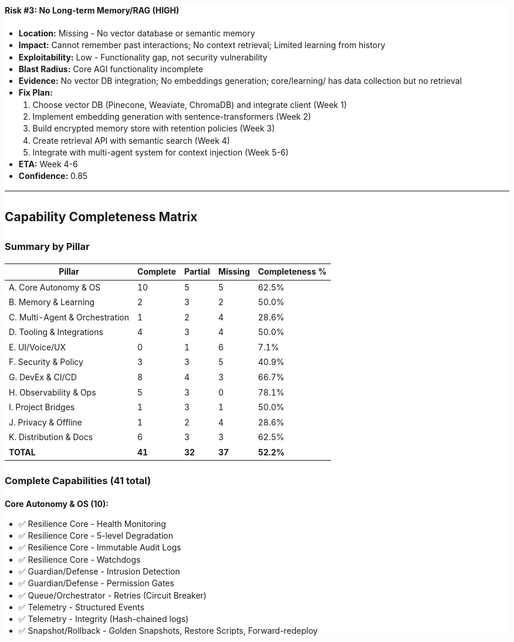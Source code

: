 #### Risk #3: No Long-term Memory/RAG (HIGH)
- **Location:** Missing - No vector database or semantic memory
- **Impact:** Cannot remember past interactions; No context retrieval; Limited learning from history
- **Exploitability:** Low - Functionality gap, not security vulnerability
- **Blast Radius:** Core AGI functionality incomplete
- **Evidence:** No vector DB integration; No embeddings generation; core/learning/ has data collection but no retrieval
- **Fix Plan:**
  1. Choose vector DB (Pinecone, Weaviate, ChromaDB) and integrate client (Week 1)
  2. Implement embedding generation with sentence-transformers (Week 2)
  3. Build encrypted memory store with retention policies (Week 3)
  4. Create retrieval API with semantic search (Week 4)
  5. Integrate with multi-agent system for context injection (Week 5-6)
- **ETA:** Week 4-6
- **Confidence:** 0.85

---

## Capability Completeness Matrix

### Summary by Pillar

| Pillar | Complete | Partial | Missing | Completeness % |
|--------|----------|---------|---------|----------------|
| A. Core Autonomy & OS | 10 | 5 | 5 | 62.5% |
| B. Memory & Learning | 2 | 3 | 2 | 50.0% |
| C. Multi-Agent & Orchestration | 1 | 2 | 4 | 28.6% |
| D. Tooling & Integrations | 4 | 3 | 4 | 50.0% |
| E. UI/Voice/UX | 0 | 1 | 6 | 7.1% |
| F. Security & Policy | 3 | 3 | 5 | 40.9% |
| G. DevEx & CI/CD | 8 | 4 | 3 | 66.7% |
| H. Observability & Ops | 5 | 3 | 0 | 78.1% |
| I. Project Bridges | 1 | 3 | 1 | 50.0% |
| J. Privacy & Offline | 1 | 2 | 4 | 28.6% |
| K. Distribution & Docs | 6 | 3 | 3 | 62.5% |
| **TOTAL** | **41** | **32** | **37** | **52.2%** |

### Complete Capabilities (41 total)

**Core Autonomy & OS (10):**
- ✅ Resilience Core - Health Monitoring
- ✅ Resilience Core - 5-level Degradation
- ✅ Resilience Core - Immutable Audit Logs
- ✅ Resilience Core - Watchdogs
- ✅ Guardian/Defense - Intrusion Detection
- ✅ Guardian/Defense - Permission Gates
- ✅ Queue/Orchestrator - Retries (Circuit Breaker)
- ✅ Telemetry - Structured Events
- ✅ Telemetry - Integrity (Hash-chained logs)
- ✅ Snapshot/Rollback - Golden Snapshots, Restore Scripts, Forward-redeploy
